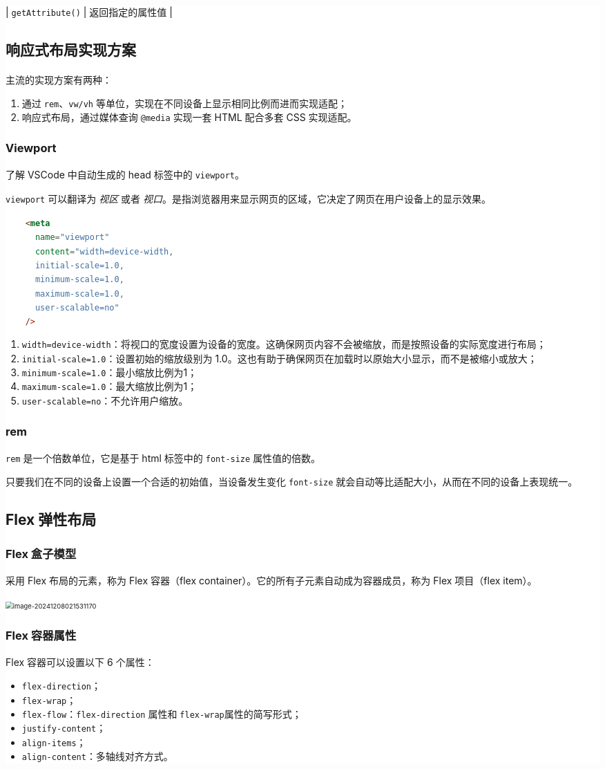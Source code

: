 |  `getAttribute()`   |         返回指定的属性值         |

## 响应式布局实现方案

主流的实现方案有两种：

1. 通过 `rem`、`vw/vh` 等单位，实现在不同设备上显示相同比例而进而实现适配；
2. 响应式布局，通过媒体查询 `@media` 实现一套 HTML 配合多套 CSS 实现适配。

### Viewport

了解 VSCode 中自动生成的 head 标签中的 `viewport`。

`viewport` 可以翻译为 *视区* 或者 *视口*。是指浏览器用来显示网页的区域，它决定了网页在用户设备上的显示效果。

```html
    <meta
      name="viewport"
      content="width=device-width, 
      initial-scale=1.0, 
      minimum-scale=1.0, 
      maximum-scale=1.0, 
      user-scalable=no"
    />
```

1. `width=device-width`：将视口的宽度设置为设备的宽度。这确保网页内容不会被缩放，而是按照设备的实际宽度进行布局；
2. `initial-scale=1.0`：设置初始的缩放级别为 1.0。这也有助于确保网页在加载时以原始大小显示，而不是被缩小或放大；
3. `minimum-scale=1.0`：最小缩放比例为1；
4. `maximum-scale=1.0`：最大缩放比例为1；
5. `user-scalable=no`：不允许用户缩放。

### rem 

`rem` 是一个倍数单位，它是基于 html 标签中的 `font-size` 属性值的倍数。

只要我们在不同的设备上设置一个合适的初始值，当设备发生变化 `font-size` 就会自动等比适配大小，从而在不同的设备上表现统一。

## Flex 弹性布局

### Flex 盒子模型

采用 Flex 布局的元素，称为 Flex 容器（flex container）。它的所有子元素自动成为容器成员，称为 Flex 项目（flex item）。

<img src="https://leafalice-image.oss-cn-hangzhou.aliyuncs.com/img/image-20241208021531170.png" alt="image-20241208021531170" style="zoom:67%;" />

### Flex 容器属性

Flex 容器可以设置以下 6 个属性：

- `flex-direction`；
- `flex-wrap`；
- `flex-flow`：`flex-direction` 属性和 `flex-wrap`属性的简写形式；
- `justify-content`；
- `align-items`；
- `align-content`：多轴线对齐方式。
